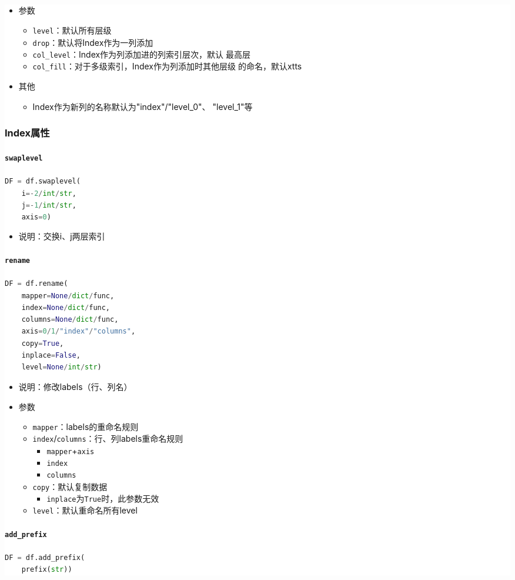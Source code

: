 -	参数
	-	`level`：默认所有层级
	-	`drop`：默认将Index作为一列添加
	-	`col_level`：Index作为列添加进的列索引层次，默认
		最高层
	-	`col_fill`：对于多级索引，Index作为列添加时其他层级
		的命名，默认xtts 

-	其他
	-	Index作为新列的名称默认为"index"/"level_0"、
		"level_1"等

###	Index属性

####	`swaplevel`

```python
DF = df.swaplevel(
	i=-2/int/str,
	j=-1/int/str,
	axis=0)
```

-	说明：交换i、j两层索引

####	`rename`

```python
DF = df.rename(
	mapper=None/dict/func,
	index=None/dict/func,
	columns=None/dict/func,
	axis=0/1/"index"/"columns",
	copy=True,
	inplace=False,
	level=None/int/str)
```

-	说明：修改labels（行、列名）

-	参数
	-	`mapper`：labels的重命名规则
	-	`index`/`columns`：行、列labels重命名规则
		-	`mapper`+`axis`
		-	`index`
		-	`columns`
	-	`copy`：默认复制数据
		-	`inplace`为`True`时，此参数无效
	-	`level`：默认重命名所有level

####	`add_prefix`

```python
DF = df.add_prefix(
	prefix(str))
```
